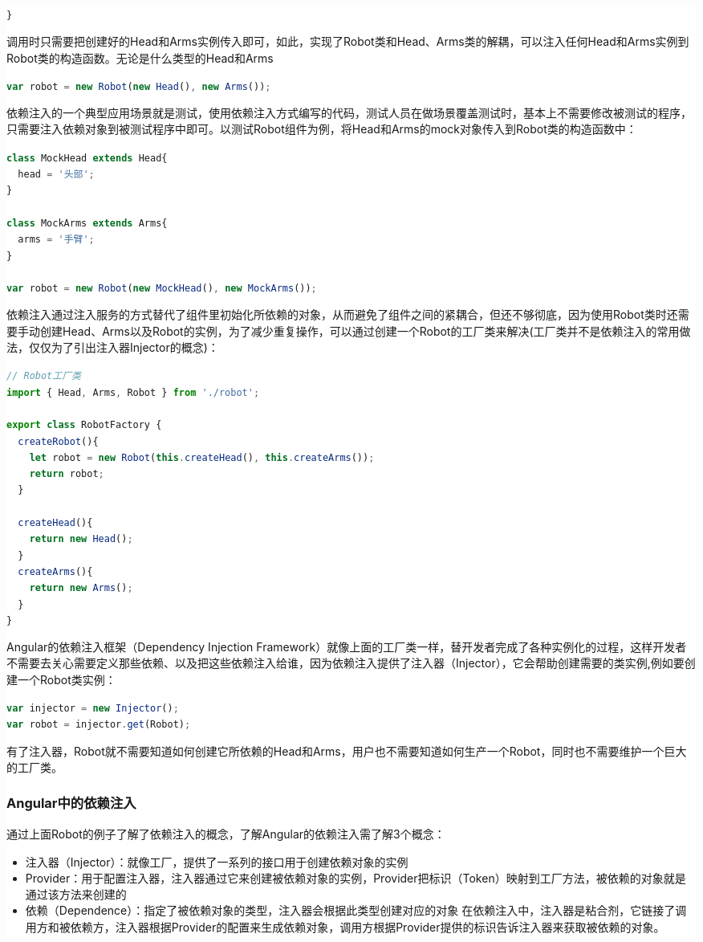 ```ts
}
```
调用时只需要把创建好的Head和Arms实例传入即可，如此，实现了Robot类和Head、Arms类的解耦，可以注入任何Head和Arms实例到Robot类的构造函数。无论是什么类型的Head和Arms
```ts
var robot = new Robot(new Head(), new Arms());
```

依赖注入的一个典型应用场景就是测试，使用依赖注入方式编写的代码，测试人员在做场景覆盖测试时，基本上不需要修改被测试的程序，只需要注入依赖对象到被测试程序中即可。以测试Robot组件为例，将Head和Arms的mock对象传入到Robot类的构造函数中：
```ts
class MockHead extends Head{
  head = '头部';
}

class MockArms extends Arms{
  arms = '手臂';
}

var robot = new Robot(new MockHead(), new MockArms());
```
依赖注入通过注入服务的方式替代了组件里初始化所依赖的对象，从而避免了组件之间的紧耦合，但还不够彻底，因为使用Robot类时还需要手动创建Head、Arms以及Robot的实例，为了减少重复操作，可以通过创建一个Robot的工厂类来解决(工厂类并不是依赖注入的常用做法，仅仅为了引出注入器Injector的概念)：
```ts
// Robot工厂类
import { Head, Arms, Robot } from './robot';

export class RobotFactory {
  createRobot(){
    let robot = new Robot(this.createHead(), this.createArms());
    return robot;
  }

  createHead(){
    return new Head();
  }
  createArms(){
    return new Arms();
  }
}
```
Angular的依赖注入框架（Dependency Injection Framework）就像上面的工厂类一样，替开发者完成了各种实例化的过程，这样开发者不需要去关心需要定义那些依赖、以及把这些依赖注入给谁，因为依赖注入提供了注入器（Injector），它会帮助创建需要的类实例,例如要创建一个Robot类实例：
```ts
var injector = new Injector();
var robot = injector.get(Robot);
```
有了注入器，Robot就不需要知道如何创建它所依赖的Head和Arms，用户也不需要知道如何生产一个Robot，同时也不需要维护一个巨大的工厂类。

### Angular中的依赖注入
通过上面Robot的例子了解了依赖注入的概念，了解Angular的依赖注入需了解3个概念：
- 注入器（Injector）：就像工厂，提供了一系列的接口用于创建依赖对象的实例
- Provider：用于配置注入器，注入器通过它来创建被依赖对象的实例，Provider把标识（Token）映射到工厂方法，被依赖的对象就是通过该方法来创建的
- 依赖（Dependence）：指定了被依赖对象的类型，注入器会根据此类型创建对应的对象
在依赖注入中，注入器是粘合剂，它链接了调用方和被依赖方，注入器根据Provider的配置来生成依赖对象，调用方根据Provider提供的标识告诉注入器来获取被依赖的对象。
